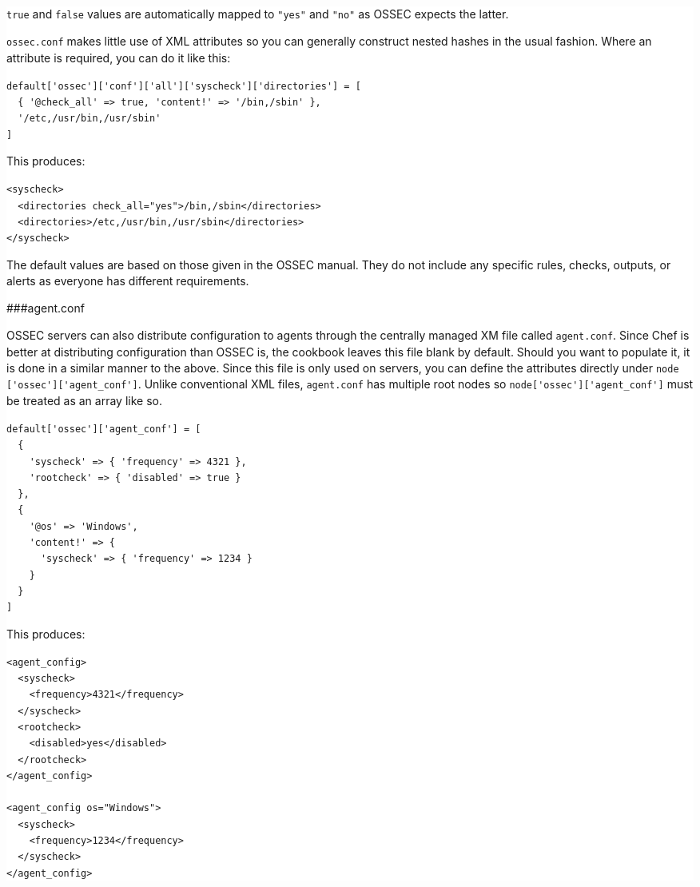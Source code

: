 `true` and `false` values are automatically mapped to `"yes"` and `"no"` as OSSEC expects the latter.

`ossec.conf` makes little use of XML attributes so you can generally construct nested hashes in the usual fashion. Where an attribute is required, you can do it like this:

    default['ossec']['conf']['all']['syscheck']['directories'] = [
      { '@check_all' => true, 'content!' => '/bin,/sbin' },
      '/etc,/usr/bin,/usr/sbin'
    ]

This produces:

    <syscheck>
      <directories check_all="yes">/bin,/sbin</directories>
      <directories>/etc,/usr/bin,/usr/sbin</directories>
    </syscheck>

The default values are based on those given in the OSSEC manual. They do not include any specific rules, checks, outputs, or alerts as everyone has different requirements.

###agent.conf

OSSEC servers can also distribute configuration to agents through the centrally managed XM file called `agent.conf`. Since Chef is better at distributing configuration than OSSEC is, the cookbook leaves this file blank by default. Should you want to populate it, it is done in a similar manner to the above. Since this file is only used on servers, you can define the attributes directly under `node['ossec']['agent_conf']`. Unlike conventional XML files, `agent.conf` has multiple root nodes so `node['ossec']['agent_conf']` must be treated as an array like so.

    default['ossec']['agent_conf'] = [
      {
        'syscheck' => { 'frequency' => 4321 },
        'rootcheck' => { 'disabled' => true }
      },
      {
        '@os' => 'Windows',
        'content!' => {
          'syscheck' => { 'frequency' => 1234 }
        }
      }
    ]

This produces:

    <agent_config>
      <syscheck>
        <frequency>4321</frequency>
      </syscheck>
      <rootcheck>
        <disabled>yes</disabled>
      </rootcheck>
    </agent_config>
    
    <agent_config os="Windows">
      <syscheck>
        <frequency>1234</frequency>
      </syscheck>
    </agent_config>
